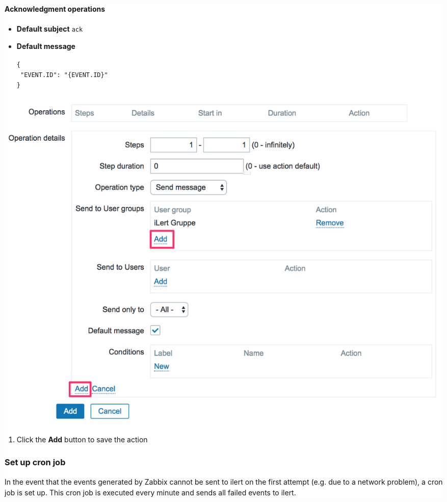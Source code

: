 #### Acknowledgment operations

* **Default subject** `ack`
*   **Default message**

    ```
    {
     "EVENT.ID": "{EVENT.ID}"
    }
    ```

![](../../../.gitbook/assets/zb16.png)

1. Click the **Add** button to save the action

### Set up cron job

In the event that the events generated by Zabbix cannot be sent to ilert on the first attempt (e.g. due to a network problem), a cron job is set up. This cron job is executed every minute and sends all failed events to ilert.
